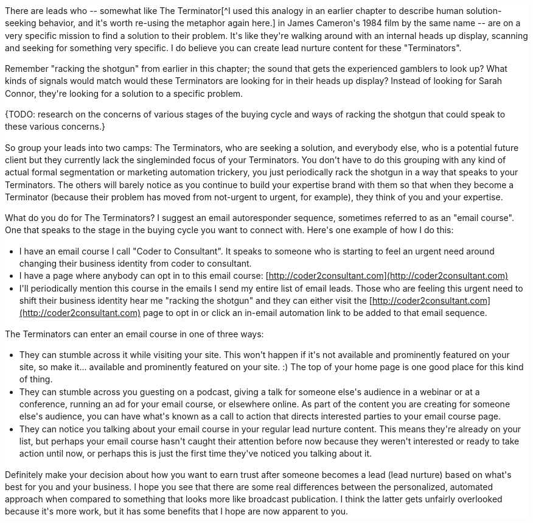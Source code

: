 There are leads who -- somewhat like The Terminator[^I used this analogy in an earlier chapter to describe human solution-seeking behavior, and it's worth re-using the metaphor again here.] in James Cameron's 1984 film by the same name -- are on a very specific mission to find a solution to their problem. It's like they're walking around with an internal heads up display, scanning and seeking for something very specific. I do believe you can create lead nurture content for these "Terminators".

Remember "racking the shotgun" from earlier in this chapter; the sound that gets the experienced gamblers to look up? What kinds of signals would match would these Terminators are looking for in their heads up display? Instead of looking for Sarah Connor, they're looking for a solution to a specific problem. 

{TODO: research on the concerns of various stages of the buying cycle and ways of racking the shotgun that could speak to these various concerns.}

So group your leads into two camps: The Terminators, who are seeking a solution, and everybody else, who is a potential future client but they currently lack the singleminded focus of your Terminators. You don't have to do this grouping with any kind of actual formal segmentation or marketing automation trickery, you just periodically rack the shotgun in a way that speaks to your Terminators. The others will barely notice as you continue to build your expertise brand with them so that when they become a Terminator (because their problem has moved from not-urgent to urgent, for example), they think of you and your expertise. 

What do you do for The Terminators? I suggest an email autoresponder sequence, sometimes referred to as an "email course". One that speaks to the stage in the buying cycle you want to connect with. Here's one example of how I do this:

- I have an email course I call "Coder to Consultant". It speaks to someone who is starting to feel an urgent need around changing their business identity from coder to consultant.
- I have a page where anybody can opt in to this email course: [http://coder2consultant.com](http://coder2consultant.com)
-  I'll periodically mention this course in the emails I send my entire list of email leads. Those who are feeling this urgent need to shift their business identity hear me "racking the shotgun" and they can either visit the [http://coder2consultant.com](http://coder2consultant.com) page to opt in or click an in-email automation link to be added to that email sequence.

The Terminators can enter an email course in one of three ways:

- They can stumble across it while visiting your site. This won't happen if it's not available and prominently featured on your site, so make it... available and prominently featured on your site. :) The top of your home page is one good place for this kind of thing.
- They can stumble across you guesting on a podcast, giving a talk for someone else's audience in a webinar or at a conference, running an ad for your email course, or elsewhere online. As part of the content you are creating for someone else's audience, you can have what's known as a call to action that directs interested parties to your email course page.
- They can notice you talking about your email course in your regular lead nurture content. This means they're already on your list, but perhaps your email course hasn't caught their attention before now because they weren't interested or ready to take action until now, or perhaps this is just the first time they've noticed you talking about it.

Definitely make your decision about how you want to earn trust after someone becomes a lead (lead nurture) based on what's best for you and your business. I hope you see that there are some real differences between the personalized, automated approach when compared to something that looks more like broadcast publication. I think the latter gets unfairly overlooked because it's more work, but it has some benefits that I hope are now apparent to you. 
